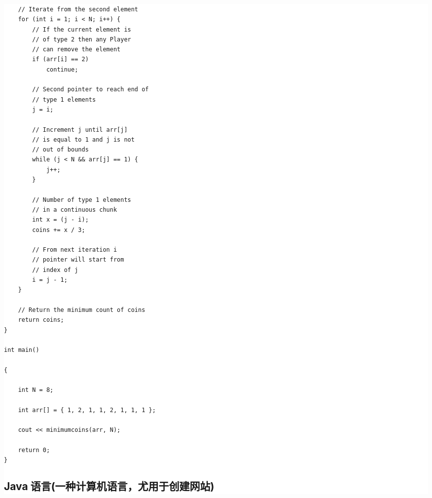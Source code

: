 ```
    // Iterate from the second element
    for (int i = 1; i < N; i++) {
        // If the current element is
        // of type 2 then any Player
        // can remove the element
        if (arr[i] == 2)
            continue;

        // Second pointer to reach end of
        // type 1 elements
        j = i;

        // Increment j until arr[j]
        // is equal to 1 and j is not
        // out of bounds
        while (j < N && arr[j] == 1) {
            j++;
        }

        // Number of type 1 elements
        // in a continuous chunk
        int x = (j - i);
        coins += x / 3;

        // From next iteration i
        // pointer will start from
        // index of j
        i = j - 1;
    }

    // Return the minimum count of coins
    return coins;
}

int main()

{

    int N = 8;

    int arr[] = { 1, 2, 1, 1, 2, 1, 1, 1 };

    cout << minimumcoins(arr, N);

    return 0;
}
```

## Java 语言(一种计算机语言，尤用于创建网站)
